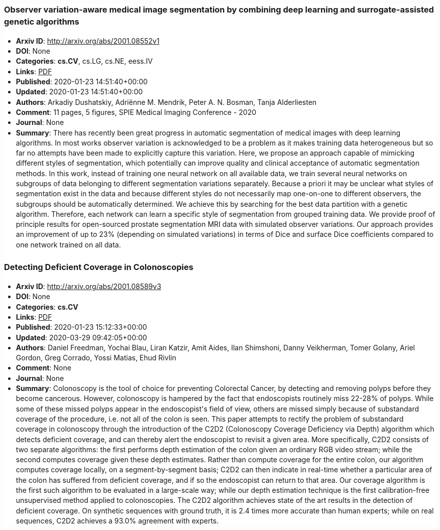 

### Observer variation-aware medical image segmentation by combining deep learning and surrogate-assisted genetic algorithms
- **Arxiv ID**: http://arxiv.org/abs/2001.08552v1
- **DOI**: None
- **Categories**: **cs.CV**, cs.LG, cs.NE, eess.IV
- **Links**: [PDF](http://arxiv.org/pdf/2001.08552v1)
- **Published**: 2020-01-23 14:51:40+00:00
- **Updated**: 2020-01-23 14:51:40+00:00
- **Authors**: Arkadiy Dushatskiy, Adriënne M. Mendrik, Peter A. N. Bosman, Tanja Alderliesten
- **Comment**: 11 pages, 5 figures, SPIE Medical Imaging Conference - 2020
- **Journal**: None
- **Summary**: There has recently been great progress in automatic segmentation of medical images with deep learning algorithms. In most works observer variation is acknowledged to be a problem as it makes training data heterogeneous but so far no attempts have been made to explicitly capture this variation. Here, we propose an approach capable of mimicking different styles of segmentation, which potentially can improve quality and clinical acceptance of automatic segmentation methods. In this work, instead of training one neural network on all available data, we train several neural networks on subgroups of data belonging to different segmentation variations separately. Because a priori it may be unclear what styles of segmentation exist in the data and because different styles do not necessarily map one-on-one to different observers, the subgroups should be automatically determined. We achieve this by searching for the best data partition with a genetic algorithm. Therefore, each network can learn a specific style of segmentation from grouped training data. We provide proof of principle results for open-sourced prostate segmentation MRI data with simulated observer variations. Our approach provides an improvement of up to 23% (depending on simulated variations) in terms of Dice and surface Dice coefficients compared to one network trained on all data.



### Detecting Deficient Coverage in Colonoscopies
- **Arxiv ID**: http://arxiv.org/abs/2001.08589v3
- **DOI**: None
- **Categories**: **cs.CV**
- **Links**: [PDF](http://arxiv.org/pdf/2001.08589v3)
- **Published**: 2020-01-23 15:12:33+00:00
- **Updated**: 2020-03-29 09:42:05+00:00
- **Authors**: Daniel Freedman, Yochai Blau, Liran Katzir, Amit Aides, Ilan Shimshoni, Danny Veikherman, Tomer Golany, Ariel Gordon, Greg Corrado, Yossi Matias, Ehud Rivlin
- **Comment**: None
- **Journal**: None
- **Summary**: Colonoscopy is the tool of choice for preventing Colorectal Cancer, by detecting and removing polyps before they become cancerous. However, colonoscopy is hampered by the fact that endoscopists routinely miss 22-28% of polyps. While some of these missed polyps appear in the endoscopist's field of view, others are missed simply because of substandard coverage of the procedure, i.e. not all of the colon is seen. This paper attempts to rectify the problem of substandard coverage in colonoscopy through the introduction of the C2D2 (Colonoscopy Coverage Deficiency via Depth) algorithm which detects deficient coverage, and can thereby alert the endoscopist to revisit a given area. More specifically, C2D2 consists of two separate algorithms: the first performs depth estimation of the colon given an ordinary RGB video stream; while the second computes coverage given these depth estimates. Rather than compute coverage for the entire colon, our algorithm computes coverage locally, on a segment-by-segment basis; C2D2 can then indicate in real-time whether a particular area of the colon has suffered from deficient coverage, and if so the endoscopist can return to that area. Our coverage algorithm is the first such algorithm to be evaluated in a large-scale way; while our depth estimation technique is the first calibration-free unsupervised method applied to colonoscopies. The C2D2 algorithm achieves state of the art results in the detection of deficient coverage. On synthetic sequences with ground truth, it is 2.4 times more accurate than human experts; while on real sequences, C2D2 achieves a 93.0% agreement with experts.
